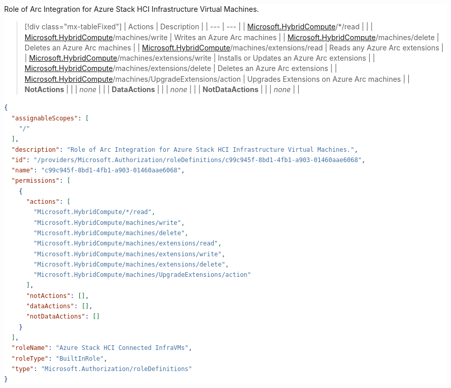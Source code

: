 Role of Arc Integration for Azure Stack HCI Infrastructure Virtual Machines.

> [!div class="mx-tableFixed"]
> | Actions | Description |
> | --- | --- |
> | [Microsoft.HybridCompute](../permissions/hybrid-multicloud.md#microsofthybridcompute)/*/read |  |
> | [Microsoft.HybridCompute](../permissions/hybrid-multicloud.md#microsofthybridcompute)/machines/write | Writes an Azure Arc machines |
> | [Microsoft.HybridCompute](../permissions/hybrid-multicloud.md#microsofthybridcompute)/machines/delete | Deletes an Azure Arc machines |
> | [Microsoft.HybridCompute](../permissions/hybrid-multicloud.md#microsofthybridcompute)/machines/extensions/read | Reads any Azure Arc extensions |
> | [Microsoft.HybridCompute](../permissions/hybrid-multicloud.md#microsofthybridcompute)/machines/extensions/write | Installs or Updates an Azure Arc extensions |
> | [Microsoft.HybridCompute](../permissions/hybrid-multicloud.md#microsofthybridcompute)/machines/extensions/delete | Deletes an Azure Arc extensions |
> | [Microsoft.HybridCompute](../permissions/hybrid-multicloud.md#microsofthybridcompute)/machines/UpgradeExtensions/action | Upgrades Extensions on Azure Arc machines |
> | **NotActions** |  |
> | *none* |  |
> | **DataActions** |  |
> | *none* |  |
> | **NotDataActions** |  |
> | *none* |  |

```json
{
  "assignableScopes": [
    "/"
  ],
  "description": "Role of Arc Integration for Azure Stack HCI Infrastructure Virtual Machines.",
  "id": "/providers/Microsoft.Authorization/roleDefinitions/c99c945f-8bd1-4fb1-a903-01460aae6068",
  "name": "c99c945f-8bd1-4fb1-a903-01460aae6068",
  "permissions": [
    {
      "actions": [
        "Microsoft.HybridCompute/*/read",
        "Microsoft.HybridCompute/machines/write",
        "Microsoft.HybridCompute/machines/delete",
        "Microsoft.HybridCompute/machines/extensions/read",
        "Microsoft.HybridCompute/machines/extensions/write",
        "Microsoft.HybridCompute/machines/extensions/delete",
        "Microsoft.HybridCompute/machines/UpgradeExtensions/action"
      ],
      "notActions": [],
      "dataActions": [],
      "notDataActions": []
    }
  ],
  "roleName": "Azure Stack HCI Connected InfraVMs",
  "roleType": "BuiltInRole",
  "type": "Microsoft.Authorization/roleDefinitions"
}
```
